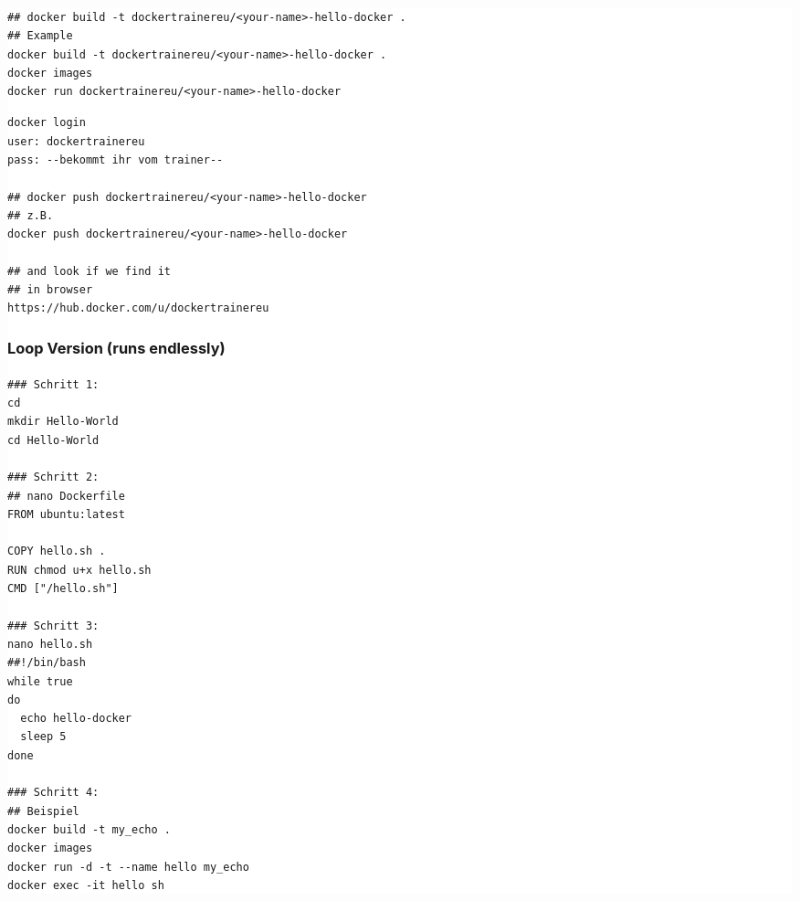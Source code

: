 ```
## docker build -t dockertrainereu/<your-name>-hello-docker . 
## Example
docker build -t dockertrainereu/<your-name>-hello-docker .
docker images
docker run dockertrainereu/<your-name>-hello-docker 

```


```
docker login
user: dockertrainereu 
pass: --bekommt ihr vom trainer--

## docker push dockertrainereu/<your-name>-hello-docker 
## z.B. 
docker push dockertrainereu/<your-name>-hello-docker

## and look if we find it 
## in browser
https://hub.docker.com/u/dockertrainereu 
```

### Loop Version (runs endlessly)  

```
### Schritt 1:
cd 
mkdir Hello-World 
cd Hello-World

### Schritt 2:
## nano Dockerfile
FROM ubuntu:latest 

COPY hello.sh .
RUN chmod u+x hello.sh
CMD ["/hello.sh"]

### Schritt 3:
nano hello.sh 
##!/bin/bash
while true
do 
  echo hello-docker
  sleep 5
done 

### Schritt 4: 
## Beispiel
docker build -t my_echo .
docker images
docker run -d -t --name hello my_echo 
docker exec -it hello sh 
```
